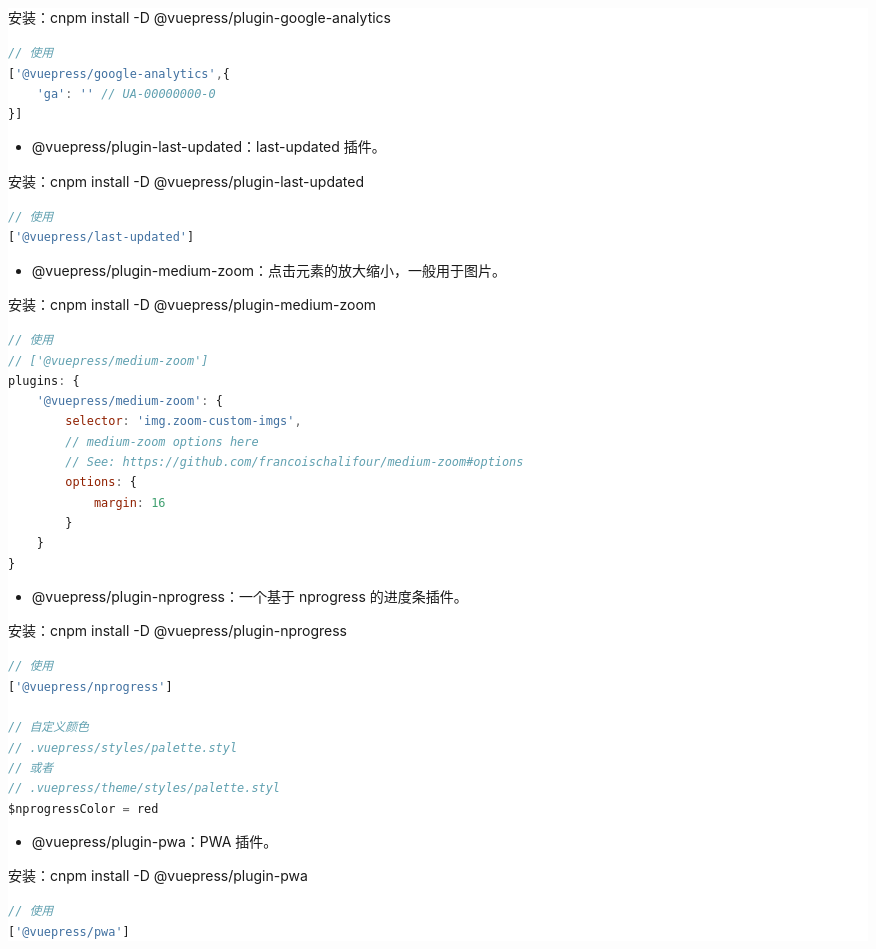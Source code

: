 安装：cnpm install -D @vuepress/plugin-google-analytics

```javascript
// 使用
['@vuepress/google-analytics',{
	'ga': '' // UA-00000000-0
}]
```

- @vuepress/plugin-last-updated：last-updated 插件。

安装：cnpm install -D @vuepress/plugin-last-updated

```js
// 使用
['@vuepress/last-updated']
```

- @vuepress/plugin-medium-zoom：点击元素的放大缩小，一般用于图片。

安装：cnpm install -D @vuepress/plugin-medium-zoom

```javascript
// 使用
// ['@vuepress/medium-zoom']
plugins: {
    '@vuepress/medium-zoom': {
        selector: 'img.zoom-custom-imgs',
        // medium-zoom options here
        // See: https://github.com/francoischalifour/medium-zoom#options
        options: {
            margin: 16
        }
    }
}
```

- @vuepress/plugin-nprogress：一个基于 nprogress 的进度条插件。

安装：cnpm install -D @vuepress/plugin-nprogress

```javascript
// 使用
['@vuepress/nprogress']

// 自定义颜色
// .vuepress/styles/palette.styl
// 或者
// .vuepress/theme/styles/palette.styl
$nprogressColor = red
```

- @vuepress/plugin-pwa：PWA 插件。

安装：cnpm install -D @vuepress/plugin-pwa

```javascript
// 使用
['@vuepress/pwa']
```
